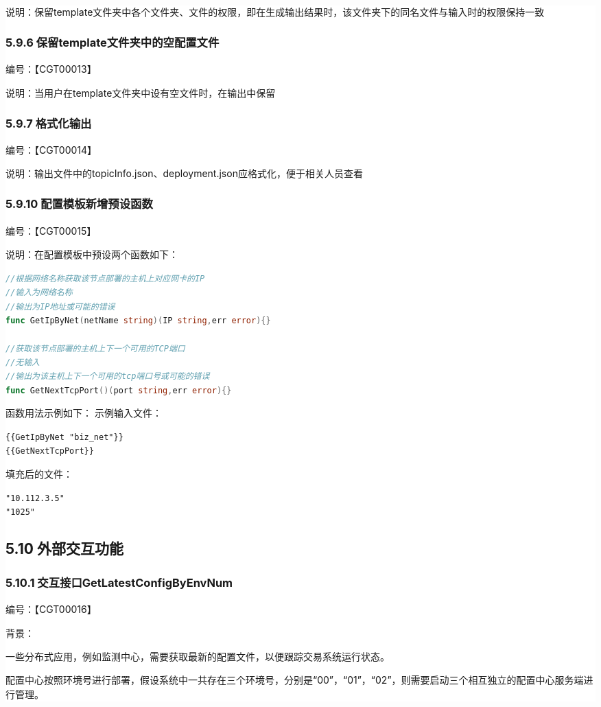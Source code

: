 说明：保留template文件夹中各个文件夹、文件的权限，即在生成输出结果时，该文件夹下的同名文件与输入时的权限保持一致

### 5.9.6 保留template文件夹中的空配置文件

编号：【CGT00013】

说明：当用户在template文件夹中设有空文件时，在输出中保留

### 5.9.7 格式化输出

编号：【CGT00014】

说明：输出文件中的topicInfo.json、deployment.json应格式化，便于相关人员查看

### 5.9.10 配置模板新增预设函数

编号：【CGT00015】

说明：在配置模板中预设两个函数如下：

```go
//根据网络名称获取该节点部署的主机上对应网卡的IP
//输入为网络名称
//输出为IP地址或可能的错误
func GetIpByNet(netName string)(IP string,err error){}

//获取该节点部署的主机上下一个可用的TCP端口
//无输入
//输出为该主机上下一个可用的tcp端口号或可能的错误
func GetNextTcpPort()(port string,err error){}
```

函数用法示例如下： 示例输入文件：

```shell
{{GetIpByNet "biz_net"}}
{{GetNextTcpPort}}
```

填充后的文件：

```shell
"10.112.3.5"
"1025"
```

## 5.10 外部交互功能

### 5.10.1 交互接口GetLatestConfigByEnvNum

编号：【CGT00016】

背景：

一些分布式应用，例如监测中心，需要获取最新的配置文件，以便跟踪交易系统运行状态。

配置中心按照环境号进行部署，假设系统中一共存在三个环境号，分别是“00”，“01”，“02”，则需要启动三个相互独立的配置中心服务端进行管理。
